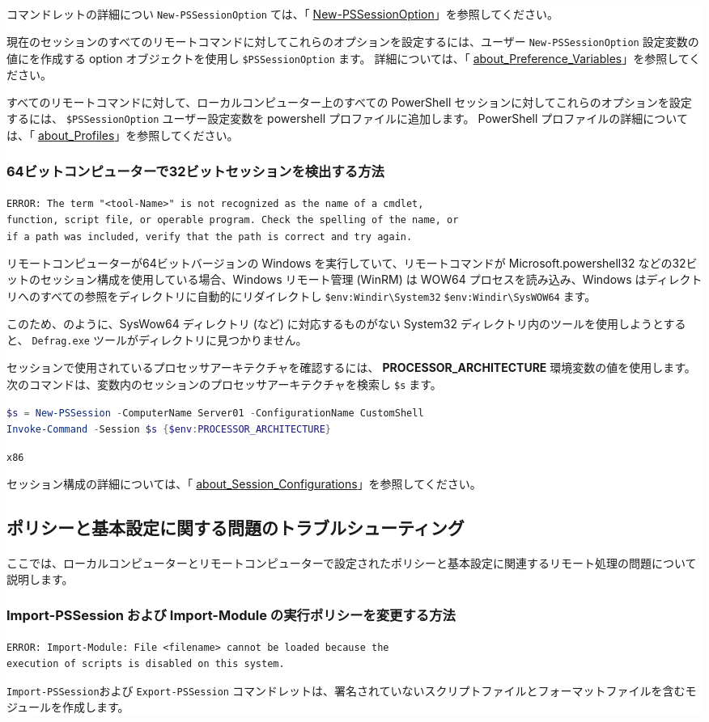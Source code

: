 コマンドレットの詳細につい `New-PSSessionOption` ては、「 [New-PSSessionOption](xref:Microsoft.PowerShell.Core.New-PSSessionOption)」を参照してください。

現在のセッションのすべてのリモートコマンドに対してこれらのオプションを設定するには、ユーザー `New-PSSessionOption` 設定変数の値にを作成する option オブジェクトを使用し `$PSSessionOption` ます。 詳細については、「 [about_Preference_Variables](about_Preference_Variables.md)」を参照してください。

すべてのリモートコマンドに対して、ローカルコンピューター上のすべての PowerShell セッションに対してこれらのオプションを設定するには、 `$PSSessionOption` ユーザー設定変数を powershell プロファイルに追加します。 PowerShell プロファイルの詳細については、「 [about_Profiles](about_Profiles.md)」を参照してください。

### <a name="how-to-detect-a-32-bit-session-on-a-64-bit-computer"></a>64ビットコンピューターで32ビットセッションを検出する方法

```
ERROR: The term "<tool-Name>" is not recognized as the name of a cmdlet,
function, script file, or operable program. Check the spelling of the name, or
if a path was included, verify that the path is correct and try again.
```

リモートコンピューターが64ビットバージョンの Windows を実行していて、リモートコマンドが Microsoft.powershell32 などの32ビットのセッション構成を使用している場合、Windows リモート管理 (WinRM) は WOW64 プロセスを読み込み、Windows はディレクトリへのすべての参照をディレクトリに自動的にリダイレクトし `$env:Windir\System32` `$env:Windir\SysWOW64` ます。

このため、のように、SysWow64 ディレクトリ (など) に対応するものがない System32 ディレクトリ内のツールを使用しようとすると、 `Defrag.exe` ツールがディレクトリに見つかりません。

セッションで使用されているプロセッサアーキテクチャを確認するには、 **PROCESSOR_ARCHITECTURE** 環境変数の値を使用します。 次のコマンドは、変数内のセッションのプロセッサアーキテクチャを検索し `$s` ます。

```powershell
$s = New-PSSession -ComputerName Server01 -ConfigurationName CustomShell
Invoke-Command -Session $s {$env:PROCESSOR_ARCHITECTURE}
```

```Output
x86
```

セッション構成の詳細については、「 [about_Session_Configurations](about_Session_Configurations.md)」を参照してください。

## <a name="troubleshooting-policy-and-preference-issues"></a>ポリシーと基本設定に関する問題のトラブルシューティング

ここでは、ローカルコンピューターとリモートコンピューターで設定されたポリシーと基本設定に関連するリモート処理の問題について説明します。

### <a name="how-to-change-the-execution-policy-for-import-pssession-and-import-module"></a>Import-PSSession および Import-Module の実行ポリシーを変更する方法

```
ERROR: Import-Module: File <filename> cannot be loaded because the
execution of scripts is disabled on this system.
```

`Import-PSSession`および `Export-PSSession` コマンドレットは、署名されていないスクリプトファイルとフォーマットファイルを含むモジュールを作成します。
